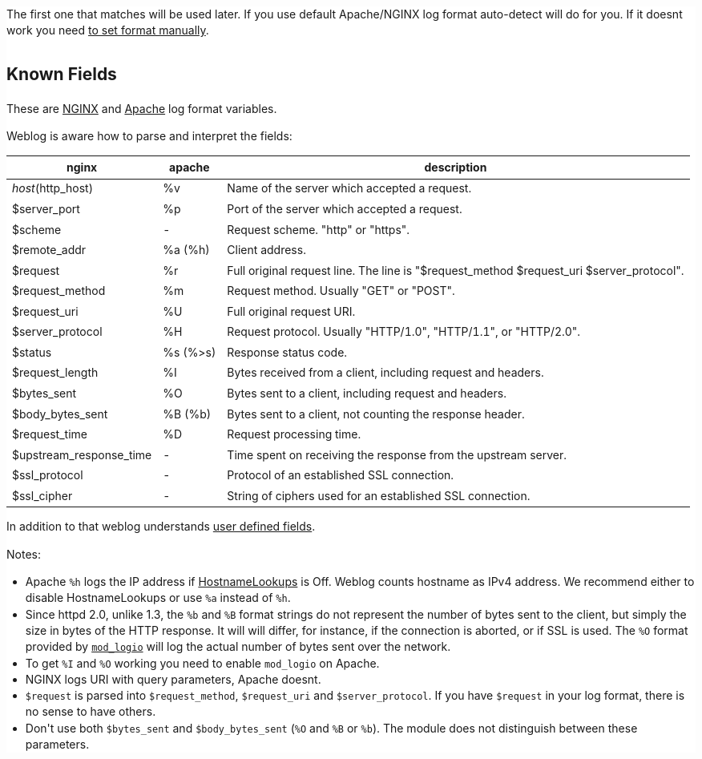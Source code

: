 The first one that matches will be used later. If you use default Apache/NGINX log format auto-detect will do for you.
If it doesnt work you need [to set format manually](#custom-log-format).

## Known Fields

These are [NGINX](http://nginx.org/en/docs/varindex.html) and [Apache](http://httpd.apache.org/docs/current/mod/mod_log_config.html) log format variables.

Weblog is aware how to parse and interpret the fields:

| nginx                   | apache    | description                                   |
|-------------------------|-----------|-----------------------------------------------|
| $host ($http_host)      | %v        | Name of the server which accepted a request.
| $server_port            | %p        | Port of the server which accepted a request.
| $scheme                 | -         | Request scheme. "http" or "https".
| $remote_addr            | %a (%h)   | Client address.
| $request                | %r        | Full original request line. The line is "$request_method $request_uri $server_protocol".
| $request_method         | %m        | Request method. Usually "GET" or "POST".
| $request_uri            | %U        | Full original request URI.
| $server_protocol        | %H        | Request protocol. Usually "HTTP/1.0", "HTTP/1.1", or "HTTP/2.0".
| $status                 | %s (%>s)  | Response status code.
| $request_length         | %I        | Bytes received from a client, including request and headers.
| $bytes_sent             | %O        | Bytes sent to a client, including request and headers.
| $body_bytes_sent        | %B (%b)   | Bytes sent to a client, not counting the response header.
| $request_time           | %D        | Request processing time.
| $upstream_response_time | -         | Time spent on receiving the response from the upstream server.
| $ssl_protocol           | -         | Protocol of an established SSL connection.
| $ssl_cipher             | -         | String of ciphers used for an established SSL connection.

In addition to that weblog understands [user defined fields](#custom-fields-feature).

Notes:

-   Apache `%h` logs the IP address if [HostnameLookups](https://httpd.apache.org/docs/2.4/mod/core.html#hostnamelookups) is Off.
    Weblog counts hostname as IPv4 address. We recommend either to disable HostnameLookups or use `%a` instead of `%h`. 
-   Since httpd 2.0, unlike 1.3, the `%b` and `%B` format strings do not represent the number of bytes sent to the client,
    but simply the size in bytes of the HTTP response. It will will differ, for instance, if the connection is aborted,
    or if SSL is used. The `%O` format provided by [`mod_logio`](https://httpd.apache.org/docs/2.4/mod/mod_logio.html)
    will log the actual number of bytes sent over the network.
-   To get `%I` and `%O` working you need to enable `mod_logio` on Apache.
-   NGINX logs URI with query parameters, Apache doesnt.
-   `$request` is parsed into `$request_method`, `$request_uri` and `$server_protocol`. If you have `$request` in your log format, 
    there is no sense to have others.
-   Don't use both `$bytes_sent` and `$body_bytes_sent` (`%O` and `%B` or `%b`). The module does not distinguish between these parameters.
